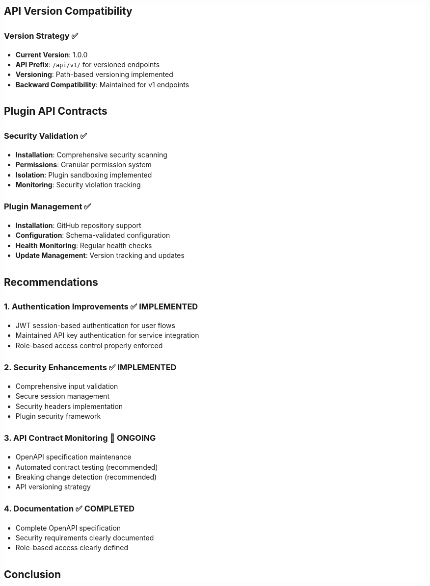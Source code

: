 ## API Version Compatibility

### Version Strategy ✅
- **Current Version**: 1.0.0
- **API Prefix**: `/api/v1/` for versioned endpoints
- **Versioning**: Path-based versioning implemented
- **Backward Compatibility**: Maintained for v1 endpoints

## Plugin API Contracts

### Security Validation ✅
- **Installation**: Comprehensive security scanning
- **Permissions**: Granular permission system
- **Isolation**: Plugin sandboxing implemented
- **Monitoring**: Security violation tracking

### Plugin Management ✅
- **Installation**: GitHub repository support
- **Configuration**: Schema-validated configuration
- **Health Monitoring**: Regular health checks
- **Update Management**: Version tracking and updates

## Recommendations

### 1. Authentication Improvements ✅ IMPLEMENTED
- JWT session-based authentication for user flows
- Maintained API key authentication for service integration
- Role-based access control properly enforced

### 2. Security Enhancements ✅ IMPLEMENTED
- Comprehensive input validation
- Secure session management
- Security headers implementation
- Plugin security framework

### 3. API Contract Monitoring 🔄 ONGOING
- OpenAPI specification maintenance
- Automated contract testing (recommended)
- Breaking change detection (recommended)
- API versioning strategy

### 4. Documentation ✅ COMPLETED
- Complete OpenAPI specification
- Security requirements clearly documented
- Role-based access clearly defined

## Conclusion

